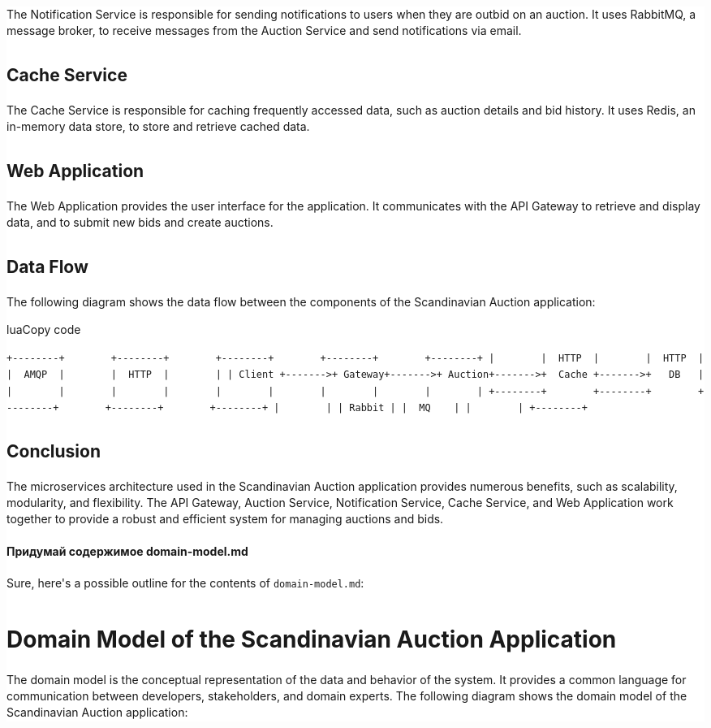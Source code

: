 The Notification Service is responsible for sending notifications to users when they are outbid on an auction. It uses RabbitMQ, a message broker, to receive messages from the Auction Service and send notifications via email.

## Cache Service

The Cache Service is responsible for caching frequently accessed data, such as auction details and bid history. It uses Redis, an in-memory data store, to store and retrieve cached data.

## Web Application

The Web Application provides the user interface for the application. It communicates with the API Gateway to retrieve and display data, and to submit new bids and create auctions.

## Data Flow

The following diagram shows the data flow between the components of the Scandinavian Auction application:

luaCopy code

`+--------+        +--------+        +--------+        +--------+        +--------+
|        |  HTTP  |        |  HTTP  |        |  AMQP  |        |  HTTP  |        |
| Client +------->+ Gateway+------->+ Auction+------->+  Cache +------->+   DB   |
|        |        |        |        |        |        |        |        |        |
+--------+        +--------+        +--------+        +--------+        +--------+
                                  |        |
                                  | Rabbit |
                                  |  MQ    |
                                  |        |
                                  +--------+` 

## Conclusion

The microservices architecture used in the Scandinavian Auction application provides numerous benefits, such as scalability, modularity, and flexibility. The API Gateway, Auction Service, Notification Service, Cache Service, and Web Application work together to provide a robust and efficient system for managing auctions and bids.

#### Придумай содержимое domain-model.md

Sure, here's a possible outline for the contents of `domain-model.md`:

# Domain Model of the Scandinavian Auction Application

The domain model is the conceptual representation of the data and behavior of the system. It provides a common language for communication between developers, stakeholders, and domain experts. The following diagram shows the domain model of the Scandinavian Auction application:
